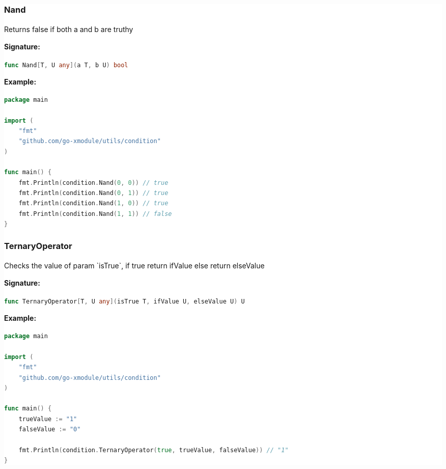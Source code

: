 
### <span id="Nand">Nand</span>
<p>Returns false if both a and b are truthy</p>

<b>Signature:</b>

```go
func Nand[T, U any](a T, b U) bool
```
<b>Example:</b>

```go
package main

import (
    "fmt"
    "github.com/go-xmodule/utils/condition"
)

func main() {
	fmt.Println(condition.Nand(0, 0)) // true
	fmt.Println(condition.Nand(0, 1)) // true
	fmt.Println(condition.Nand(1, 0)) // true
	fmt.Println(condition.Nand(1, 1)) // false
}
```



### <span id="TernaryOperator">TernaryOperator</span>
<p>Checks the value of param `isTrue`, if true return ifValue else return elseValue</p>

<b>Signature:</b>

```go
func TernaryOperator[T, U any](isTrue T, ifValue U, elseValue U) U
```
<b>Example:</b>

```go
package main

import (
    "fmt"
    "github.com/go-xmodule/utils/condition"
)

func main() {
	trueValue := "1"
	falseValue := "0"

	fmt.Println(condition.TernaryOperator(true, trueValue, falseValue)) // "1"
}
```






